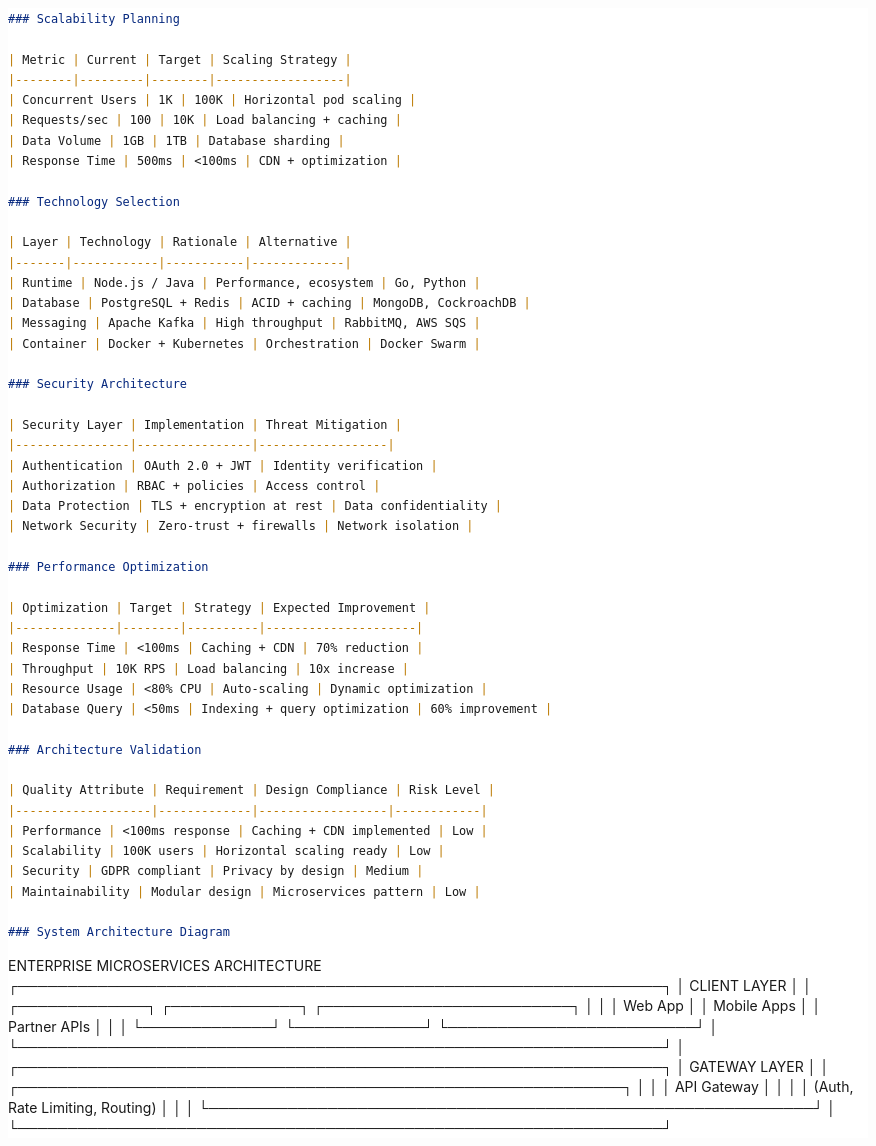 ```md
### Scalability Planning

| Metric | Current | Target | Scaling Strategy |
|--------|---------|--------|------------------|
| Concurrent Users | 1K | 100K | Horizontal pod scaling |
| Requests/sec | 100 | 10K | Load balancing + caching |
| Data Volume | 1GB | 1TB | Database sharding |
| Response Time | 500ms | <100ms | CDN + optimization |

### Technology Selection

| Layer | Technology | Rationale | Alternative |
|-------|------------|-----------|-------------|
| Runtime | Node.js / Java | Performance, ecosystem | Go, Python |
| Database | PostgreSQL + Redis | ACID + caching | MongoDB, CockroachDB |
| Messaging | Apache Kafka | High throughput | RabbitMQ, AWS SQS |
| Container | Docker + Kubernetes | Orchestration | Docker Swarm |

### Security Architecture

| Security Layer | Implementation | Threat Mitigation |
|----------------|----------------|------------------|
| Authentication | OAuth 2.0 + JWT | Identity verification |
| Authorization | RBAC + policies | Access control |
| Data Protection | TLS + encryption at rest | Data confidentiality |
| Network Security | Zero-trust + firewalls | Network isolation |

### Performance Optimization

| Optimization | Target | Strategy | Expected Improvement |
|--------------|--------|----------|---------------------|
| Response Time | <100ms | Caching + CDN | 70% reduction |
| Throughput | 10K RPS | Load balancing | 10x increase |
| Resource Usage | <80% CPU | Auto-scaling | Dynamic optimization |
| Database Query | <50ms | Indexing + query optimization | 60% improvement |

### Architecture Validation

| Quality Attribute | Requirement | Design Compliance | Risk Level |
|-------------------|-------------|------------------|------------|
| Performance | <100ms response | Caching + CDN implemented | Low |
| Scalability | 100K users | Horizontal scaling ready | Low |
| Security | GDPR compliant | Privacy by design | Medium |
| Maintainability | Modular design | Microservices pattern | Low |

### System Architecture Diagram

```
ENTERPRISE MICROSERVICES ARCHITECTURE
┌─────────────────────────────────────────────────────────────────┐
│                          CLIENT LAYER                          │
│  ┌─────────────┐  ┌─────────────┐  ┌─────────────────────────┐ │
│  │   Web App   │  │ Mobile Apps │  │    Partner APIs         │ │
│  └─────────────┘  └─────────────┘  └─────────────────────────┘ │
└─────────────────────────────────────────────────────────────────┘
                              │
┌─────────────────────────────────────────────────────────────────┐
│                        GATEWAY LAYER                           │
│  ┌─────────────────────────────────────────────────────────────┐ │
│  │                    API Gateway                              │ │
│  │          (Auth, Rate Limiting, Routing)                     │ │
│  └─────────────────────────────────────────────────────────────┘ │
└─────────────────────────────────────────────────────────────────┘